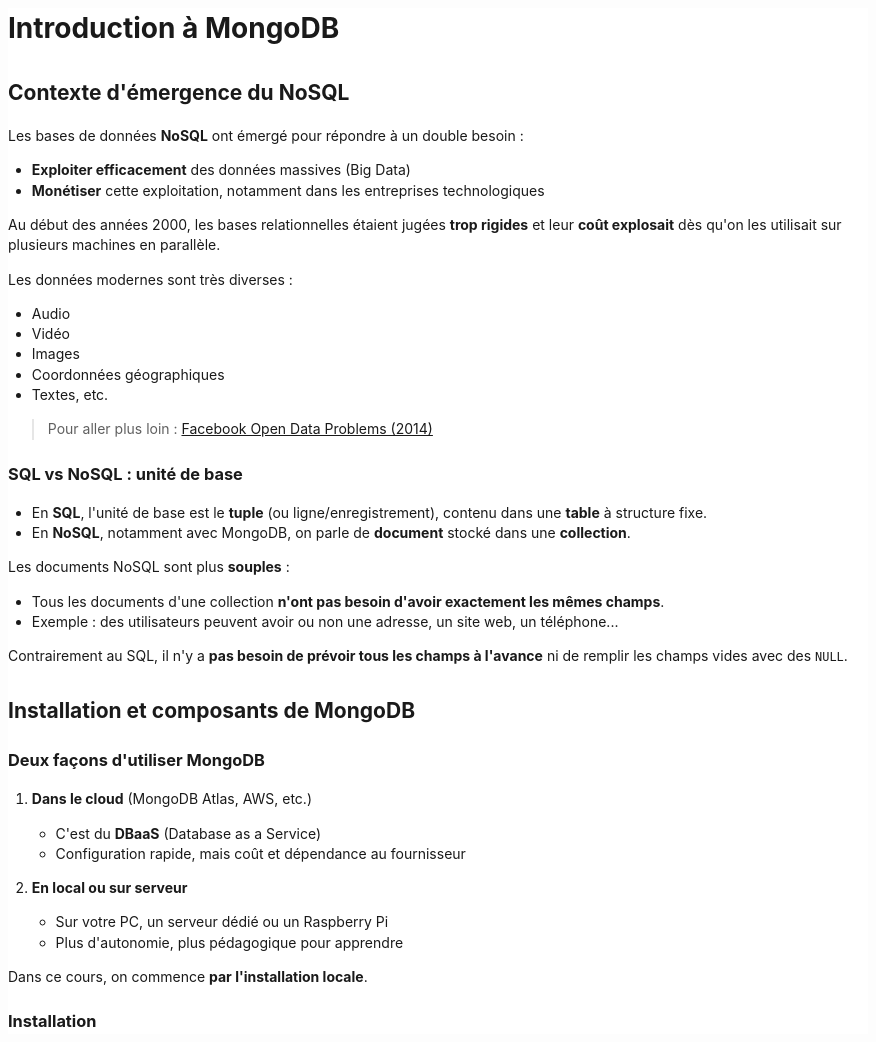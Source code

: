 # Introduction à MongoDB

## Contexte d'émergence du NoSQL

Les bases de données **NoSQL** ont émergé pour répondre à un double besoin :

-   **Exploiter efficacement** des données massives (Big Data)
-   **Monétiser** cette exploitation, notamment dans les entreprises technologiques

Au début des années 2000, les bases relationnelles étaient jugées **trop rigides** et leur **coût explosait** dès qu'on les utilisait sur plusieurs machines en parallèle.

Les données modernes sont très diverses :

-   Audio
-   Vidéo
-   Images
-   Coordonnées géographiques
-   Textes, etc.

> Pour aller plus loin : [Facebook Open Data Problems (2014)](https://research.facebook.com/blog/2014/10/facebook-s-top-open-data-problems/)

### SQL vs NoSQL : unité de base

-   En **SQL**, l'unité de base est le **tuple** (ou ligne/enregistrement), contenu dans une **table** à structure fixe.
-   En **NoSQL**, notamment avec MongoDB, on parle de **document** stocké dans une **collection**.

Les documents NoSQL sont plus **souples** :

-   Tous les documents d'une collection **n'ont pas besoin d'avoir exactement les mêmes champs**.
-   Exemple : des utilisateurs peuvent avoir ou non une adresse, un site web, un téléphone...

Contrairement au SQL, il n'y a **pas besoin de prévoir tous les champs à l'avance** ni de remplir les champs vides avec des `NULL`.

## Installation et composants de MongoDB

### Deux façons d'utiliser MongoDB

1. **Dans le cloud** (MongoDB Atlas, AWS, etc.)

    - C'est du **DBaaS** (Database as a Service)
    - Configuration rapide, mais coût et dépendance au fournisseur

2. **En local ou sur serveur**
    - Sur votre PC, un serveur dédié ou un Raspberry Pi
    - Plus d'autonomie, plus pédagogique pour apprendre

Dans ce cours, on commence **par l'installation locale**.

### Installation
